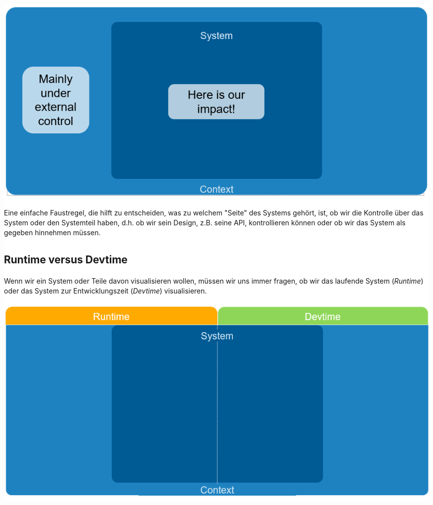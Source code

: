 ![System Kontext](assets/system_context.png)

Eine einfache Faustregel, die hilft zu entscheiden, was zu welchem "Seite" des Systems gehört, ist, ob wir die Kontrolle über das System oder den Systemteil haben, d.h. ob wir sein Design, z.B. seine API, kontrollieren können oder ob wir das System als gegeben hinnehmen müssen.

## Runtime versus Devtime

Wenn wir ein System oder Teile davon visualisieren wollen, müssen wir uns immer fragen, ob wir das laufende System (*Runtime*) oder das System zur Entwicklungszeit (*Devtime*) visualisieren.

![Runtime, Devtime](assets/runtime_devtime.png)
